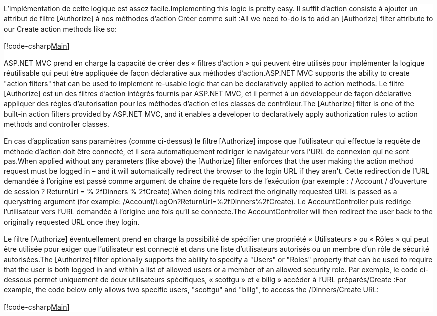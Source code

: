<span data-ttu-id="7cacc-153">L’implémentation de cette logique est assez facile.</span><span class="sxs-lookup"><span data-stu-id="7cacc-153">Implementing this logic is pretty easy.</span></span> <span data-ttu-id="7cacc-154">Il suffit d’action consiste à ajouter un attribut de filtre [Authorize] à nos méthodes d’action Créer comme suit :</span><span class="sxs-lookup"><span data-stu-id="7cacc-154">All we need to-do is to add an [Authorize] filter attribute to our Create action methods like so:</span></span>

[!code-csharp[Main](secure-applications-using-authentication-and-authorization/samples/sample1.cs)]

<span data-ttu-id="7cacc-155">ASP.NET MVC prend en charge la capacité de créer des « filtres d’action » qui peuvent être utilisés pour implémenter la logique réutilisable qui peut être appliquée de façon déclarative aux méthodes d’action.</span><span class="sxs-lookup"><span data-stu-id="7cacc-155">ASP.NET MVC supports the ability to create "action filters" that can be used to implement re-usable logic that can be declaratively applied to action methods.</span></span> <span data-ttu-id="7cacc-156">Le filtre [Authorize] est un des filtres d’action intégrés fournis par ASP.NET MVC, et il permet à un développeur de façon déclarative appliquer des règles d’autorisation pour les méthodes d’action et les classes de contrôleur.</span><span class="sxs-lookup"><span data-stu-id="7cacc-156">The [Authorize] filter is one of the built-in action filters provided by ASP.NET MVC, and it enables a developer to declaratively apply authorization rules to action methods and controller classes.</span></span>

<span data-ttu-id="7cacc-157">En cas d’application sans paramètres (comme ci-dessus) le filtre [Authorize] impose que l’utilisateur qui effectue la requête de méthode d’action doit être connecté, et il sera automatiquement rediriger le navigateur vers l’URL de connexion qui ne sont pas.</span><span class="sxs-lookup"><span data-stu-id="7cacc-157">When applied without any parameters (like above) the [Authorize] filter enforces that the user making the action method request must be logged in – and it will automatically redirect the browser to the login URL if they aren't.</span></span> <span data-ttu-id="7cacc-158">Cette redirection de l’URL demandée à l’origine est passé comme argument de chaîne de requête lors de l’exécution (par exemple : / Account / d’ouverture de session ? ReturnUrl = % 2fDinners % 2fCreate).</span><span class="sxs-lookup"><span data-stu-id="7cacc-158">When doing this redirect the originally requested URL is passed as a querystring argument (for example: /Account/LogOn?ReturnUrl=%2fDinners%2fCreate).</span></span> <span data-ttu-id="7cacc-159">Le AccountController puis redirige l’utilisateur vers l’URL demandée à l’origine une fois qu’il se connecte.</span><span class="sxs-lookup"><span data-stu-id="7cacc-159">The AccountController will then redirect the user back to the originally requested URL once they login.</span></span>

<span data-ttu-id="7cacc-160">Le filtre [Authorize] éventuellement prend en charge la possibilité de spécifier une propriété « Utilisateurs » ou « Rôles » qui peut être utilisée pour exiger que l’utilisateur est connecté et dans une liste d’utilisateurs autorisés ou un membre d’un rôle de sécurité autorisées.</span><span class="sxs-lookup"><span data-stu-id="7cacc-160">The [Authorize] filter optionally supports the ability to specify a "Users" or "Roles" property that can be used to require that the user is both logged in and within a list of allowed users or a member of an allowed security role.</span></span> <span data-ttu-id="7cacc-161">Par exemple, le code ci-dessous permet uniquement de deux utilisateurs spécifiques, « scottgu » et « billg » accéder à l’URL préparés/Create :</span><span class="sxs-lookup"><span data-stu-id="7cacc-161">For example, the code below only allows two specific users, "scottgu" and "billg", to access the /Dinners/Create URL:</span></span>

[!code-csharp[Main](secure-applications-using-authentication-and-authorization/samples/sample2.cs)]
